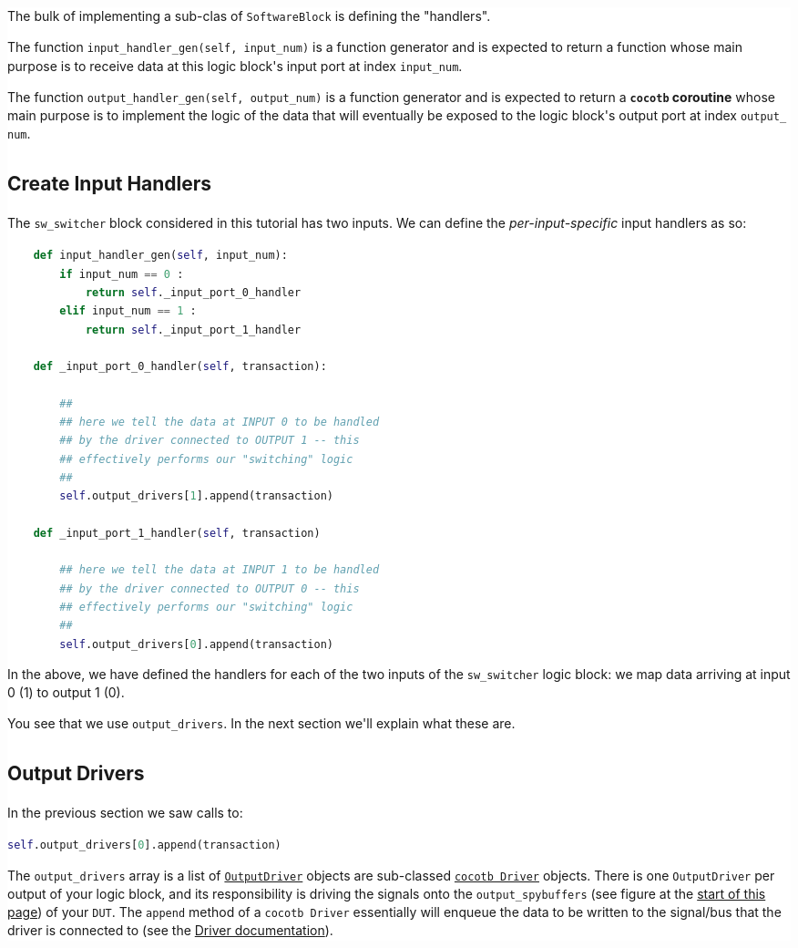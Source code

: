 The bulk of implementing a sub-clas of `SoftwareBlock` is defining the "handlers".

The function `input_handler_gen(self, input_num)` is a function generator and
is expected to return a function whose main purpose is to receive data
at this logic block's input port at index `input_num`.

The function `output_handler_gen(self, output_num)` is a function generator and
is expected to return a **`cocotb` coroutine** whose main purpose is to implement
the logic of the data that will eventually be exposed to the logic block's
output port at index `output_num`.

## Create Input Handlers

The `sw_switcher` block considered in this tutorial has two inputs.
We can define the *per-input-specific* input handlers as so:

```python
    def input_handler_gen(self, input_num):
        if input_num == 0 :
            return self._input_port_0_handler
        elif input_num == 1 :
            return self._input_port_1_handler

    def _input_port_0_handler(self, transaction):

        ##
        ## here we tell the data at INPUT 0 to be handled
        ## by the driver connected to OUTPUT 1 -- this
        ## effectively performs our "switching" logic
        ##
        self.output_drivers[1].append(transaction)

    def _input_port_1_handler(self, transaction)

        ## here we tell the data at INPUT 1 to be handled
        ## by the driver connected to OUTPUT 0 -- this
        ## effectively performs our "switching" logic
        ##
        self.output_drivers[0].append(transaction)
```

In the above, we have defined the handlers for each of the two inputs of the
`sw_switcher` logic block: we map data arriving at input 0 (1) to output 1 (0).

You see that we use `output_drivers`. In the next section we'll explain what these are.


## Output Drivers

In the previous section we saw calls to:
```python
self.output_drivers[0].append(transaction)
```
The `output_drivers` array is a list of [`OutputDriver`](https://gitlab.cern.ch/atlas_hllhc_uci_htt/tp-fw/-/blob/master/tb/src/tp_tb/utils/software_block.py#L49)
objects are sub-classed [`cocotb Driver`](https://docs.cocotb.org/en/latest/_modules/cocotb/drivers.html) objects.
There is one `OutputDriver` per output of your logic block, and its responsibility
is driving the signals onto the `output_spybuffers` (see figure at the [start of
this page](#creating-a-logic-block-in-python)) of your `DUT`.
The `append` method of a `cocotb Driver` essentially will enqueue the
data to be written to the signal/bus that the driver is connected to (see the
[Driver documentation](https://docs.cocotb.org/en/latest/_modules/cocotb/drivers.html)).
